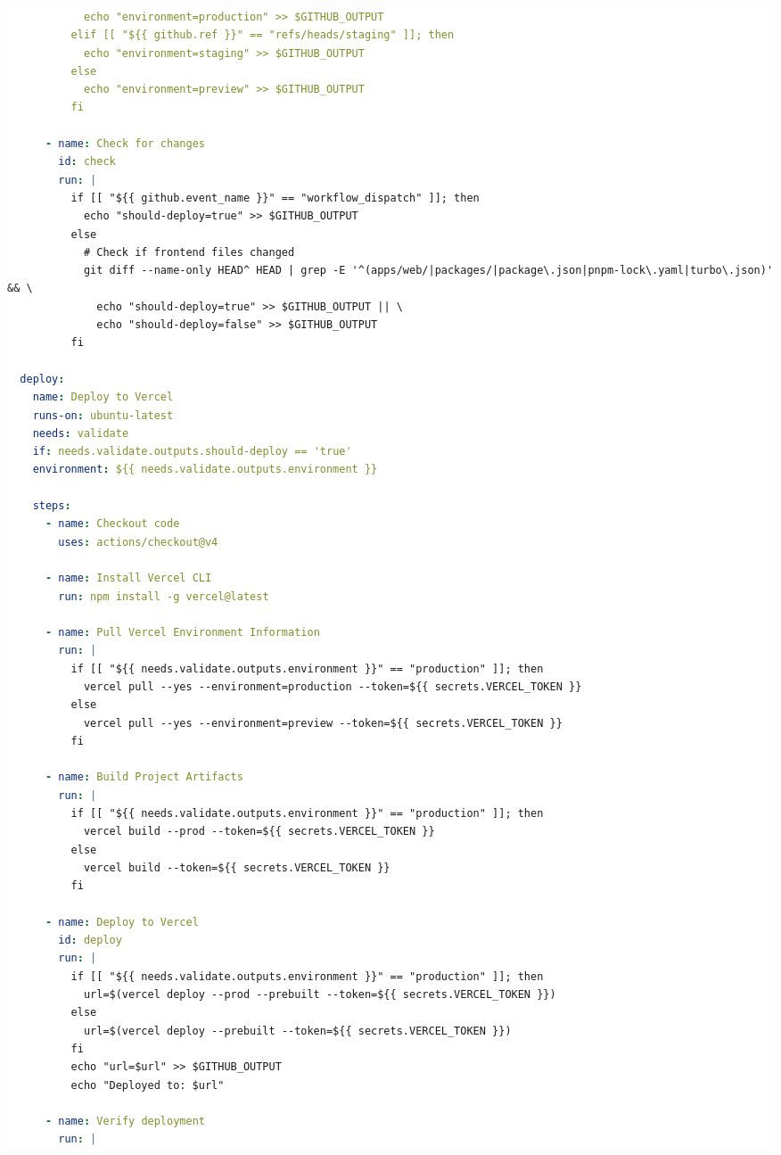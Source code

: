 ```yaml
            echo "environment=production" >> $GITHUB_OUTPUT
          elif [[ "${{ github.ref }}" == "refs/heads/staging" ]]; then
            echo "environment=staging" >> $GITHUB_OUTPUT
          else
            echo "environment=preview" >> $GITHUB_OUTPUT
          fi

      - name: Check for changes
        id: check
        run: |
          if [[ "${{ github.event_name }}" == "workflow_dispatch" ]]; then
            echo "should-deploy=true" >> $GITHUB_OUTPUT
          else
            # Check if frontend files changed
            git diff --name-only HEAD^ HEAD | grep -E '^(apps/web/|packages/|package\.json|pnpm-lock\.yaml|turbo\.json)' && \
              echo "should-deploy=true" >> $GITHUB_OUTPUT || \
              echo "should-deploy=false" >> $GITHUB_OUTPUT
          fi

  deploy:
    name: Deploy to Vercel
    runs-on: ubuntu-latest
    needs: validate
    if: needs.validate.outputs.should-deploy == 'true'
    environment: ${{ needs.validate.outputs.environment }}

    steps:
      - name: Checkout code
        uses: actions/checkout@v4

      - name: Install Vercel CLI
        run: npm install -g vercel@latest

      - name: Pull Vercel Environment Information
        run: |
          if [[ "${{ needs.validate.outputs.environment }}" == "production" ]]; then
            vercel pull --yes --environment=production --token=${{ secrets.VERCEL_TOKEN }}
          else
            vercel pull --yes --environment=preview --token=${{ secrets.VERCEL_TOKEN }}
          fi

      - name: Build Project Artifacts
        run: |
          if [[ "${{ needs.validate.outputs.environment }}" == "production" ]]; then
            vercel build --prod --token=${{ secrets.VERCEL_TOKEN }}
          else
            vercel build --token=${{ secrets.VERCEL_TOKEN }}
          fi

      - name: Deploy to Vercel
        id: deploy
        run: |
          if [[ "${{ needs.validate.outputs.environment }}" == "production" ]]; then
            url=$(vercel deploy --prod --prebuilt --token=${{ secrets.VERCEL_TOKEN }})
          else
            url=$(vercel deploy --prebuilt --token=${{ secrets.VERCEL_TOKEN }})
          fi
          echo "url=$url" >> $GITHUB_OUTPUT
          echo "Deployed to: $url"

      - name: Verify deployment
        run: |
```